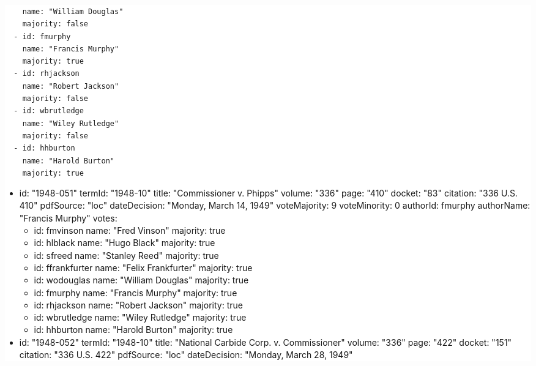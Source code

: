         name: "William Douglas"
        majority: false
      - id: fmurphy
        name: "Francis Murphy"
        majority: true
      - id: rhjackson
        name: "Robert Jackson"
        majority: false
      - id: wbrutledge
        name: "Wiley Rutledge"
        majority: false
      - id: hhburton
        name: "Harold Burton"
        majority: true
  - id: "1948-051"
    termId: "1948-10"
    title: "Commissioner v. Phipps"
    volume: "336"
    page: "410"
    docket: "83"
    citation: "336 U.S. 410"
    pdfSource: "loc"
    dateDecision: "Monday, March 14, 1949"
    voteMajority: 9
    voteMinority: 0
    authorId: fmurphy
    authorName: "Francis Murphy"
    votes:
      - id: fmvinson
        name: "Fred Vinson"
        majority: true
      - id: hlblack
        name: "Hugo Black"
        majority: true
      - id: sfreed
        name: "Stanley Reed"
        majority: true
      - id: ffrankfurter
        name: "Felix Frankfurter"
        majority: true
      - id: wodouglas
        name: "William Douglas"
        majority: true
      - id: fmurphy
        name: "Francis Murphy"
        majority: true
      - id: rhjackson
        name: "Robert Jackson"
        majority: true
      - id: wbrutledge
        name: "Wiley Rutledge"
        majority: true
      - id: hhburton
        name: "Harold Burton"
        majority: true
  - id: "1948-052"
    termId: "1948-10"
    title: "National Carbide Corp. v. Commissioner"
    volume: "336"
    page: "422"
    docket: "151"
    citation: "336 U.S. 422"
    pdfSource: "loc"
    dateDecision: "Monday, March 28, 1949"